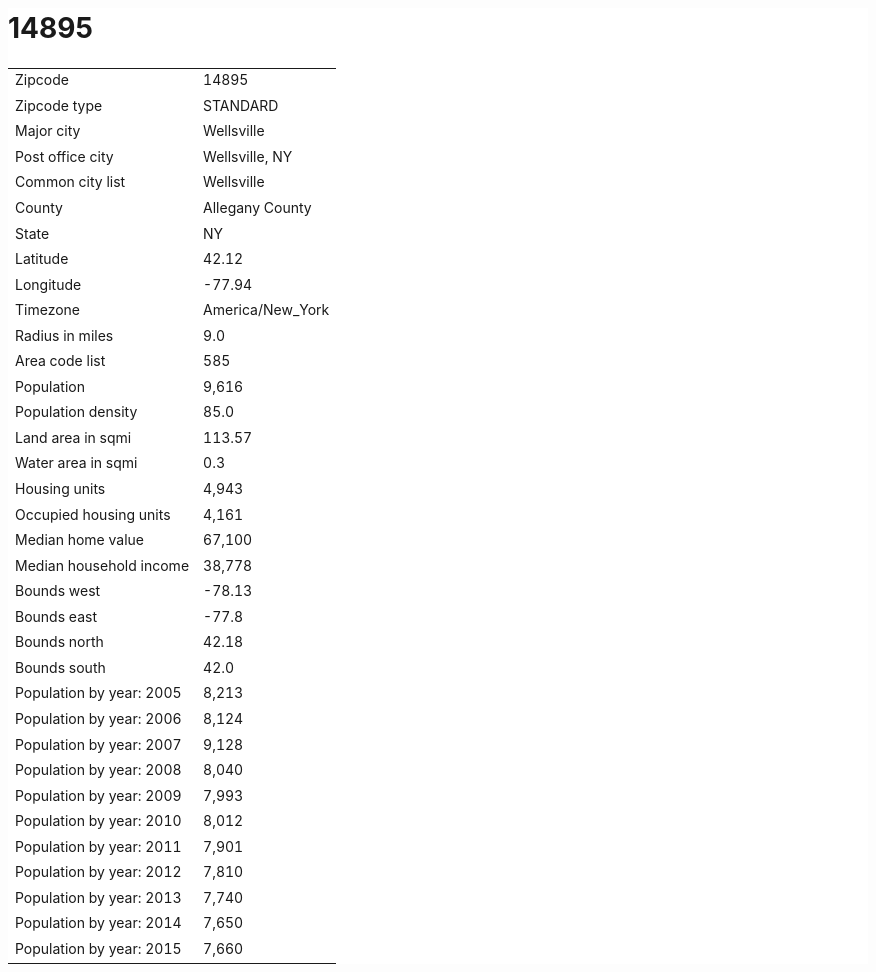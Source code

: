 14895
=====
|||
|--|--|
|Zipcode|14895|
|Zipcode type|STANDARD|
|Major city|Wellsville|
|Post office city|Wellsville, NY|
|Common city list|Wellsville|
|County|Allegany County|
|State|NY|
|Latitude|42.12|
|Longitude|-77.94|
|Timezone|America/New_York|
|Radius in miles|9.0|
|Area code list|585|
|Population|9,616|
|Population density|85.0|
|Land area in sqmi|113.57|
|Water area in sqmi|0.3|
|Housing units|4,943|
|Occupied housing units|4,161|
|Median home value|67,100|
|Median household income|38,778|
|Bounds west|-78.13|
|Bounds east|-77.8|
|Bounds north|42.18|
|Bounds south|42.0|
|Population by year: 2005|8,213|
|Population by year: 2006|8,124|
|Population by year: 2007|9,128|
|Population by year: 2008|8,040|
|Population by year: 2009|7,993|
|Population by year: 2010|8,012|
|Population by year: 2011|7,901|
|Population by year: 2012|7,810|
|Population by year: 2013|7,740|
|Population by year: 2014|7,650|
|Population by year: 2015|7,660|